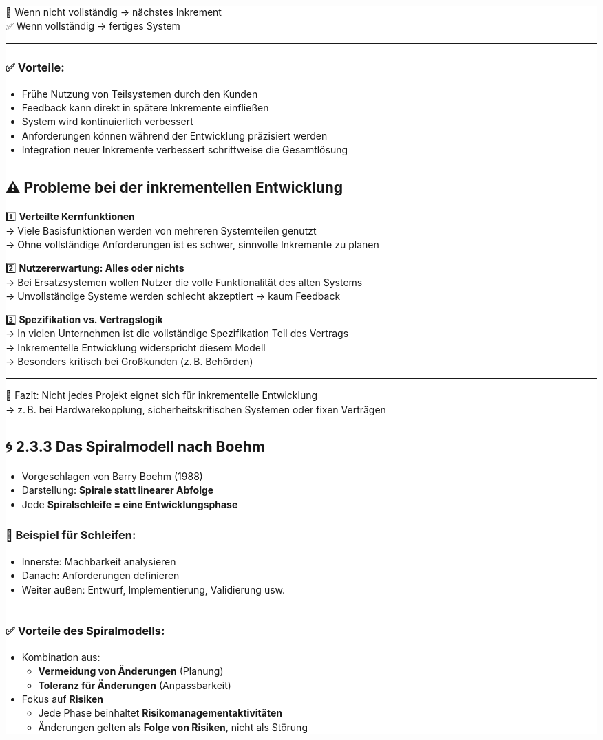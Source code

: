 🔄 Wenn nicht vollständig → nächstes Inkrement  
✅ Wenn vollständig → fertiges System

---

### ✅ Vorteile:

- Frühe Nutzung von Teilsystemen durch den Kunden
- Feedback kann direkt in spätere Inkremente einfließen
- System wird kontinuierlich verbessert
- Anforderungen können während der Entwicklung präzisiert werden
- Integration neuer Inkremente verbessert schrittweise die Gesamtlösung

## ⚠️ Probleme bei der inkrementellen Entwicklung

1️⃣ **Verteilte Kernfunktionen**  
→ Viele Basisfunktionen werden von mehreren Systemteilen genutzt  
→ Ohne vollständige Anforderungen ist es schwer, sinnvolle Inkremente zu planen

2️⃣ **Nutzererwartung: Alles oder nichts**  
→ Bei Ersatzsystemen wollen Nutzer die volle Funktionalität des alten Systems  
→ Unvollständige Systeme werden schlecht akzeptiert → kaum Feedback

3️⃣ **Spezifikation vs. Vertragslogik**  
→ In vielen Unternehmen ist die vollständige Spezifikation Teil des Vertrags  
→ Inkrementelle Entwicklung widerspricht diesem Modell  
→ Besonders kritisch bei Großkunden (z. B. Behörden)

---

📌 Fazit: Nicht jedes Projekt eignet sich für inkrementelle Entwicklung  
→ z. B. bei Hardwarekopplung, sicherheitskritischen Systemen oder fixen Verträgen

## 🌀 2.3.3 Das Spiralmodell nach Boehm

- Vorgeschlagen von Barry Boehm (1988)
- Darstellung: **Spirale statt linearer Abfolge**
- Jede **Spiralschleife = eine Entwicklungsphase**

### 🔁 Beispiel für Schleifen:

- Innerste: Machbarkeit analysieren
- Danach: Anforderungen definieren
- Weiter außen: Entwurf, Implementierung, Validierung usw.

---

### ✅ Vorteile des Spiralmodells:

- Kombination aus:
  - **Vermeidung von Änderungen** (Planung)
  - **Toleranz für Änderungen** (Anpassbarkeit)
- Fokus auf **Risiken**
  - Jede Phase beinhaltet **Risikomanagementaktivitäten**
  - Änderungen gelten als **Folge von Risiken**, nicht als Störung
